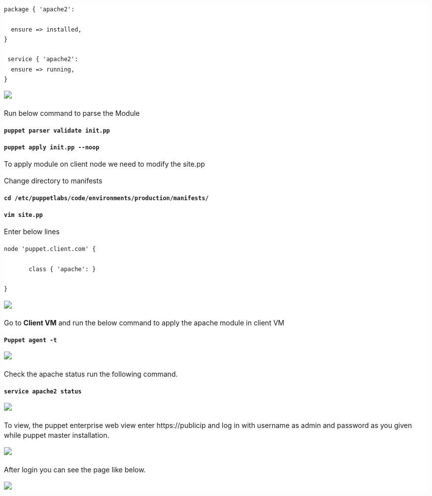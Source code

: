 ```
package { 'apache2':
  
  ensure => installed,
}

 service { 'apache2':
  ensure => running,
}
```

![](https://github.com/Anilkumarsunkesula/VSTS-test//raw/master/puppet/37.png)

Run below command to parse the Module

**```puppet parser validate init.pp```**

 **```puppet apply init.pp --noop```**

 To apply module on client node we need to modify the site.pp  

Change directory to manifests

**```cd /etc/puppetlabs/code/environments/production/manifests/```**

**```vim site.pp```**

Enter below lines  

```
node 'puppet.client.com' {

       class { 'apache': }

}
```

![](https://github.com/Anilkumarsunkesula/VSTS-test//raw/master/puppet/38.png) 

Go to **Client VM** and run the below command to apply the apache module in client VM

**```Puppet agent -t```**

![](https://github.com/Anilkumarsunkesula/VSTS-test//raw/master/puppet/39.png) 

Check the apache status run the following command.

**```service apache2 status```**

![](https://github.com/Anilkumarsunkesula/VSTS-test//raw/master/puppet/40.png) 

To view, the puppet enterprise web view enter https://publicip and log in with username as admin and password as you given while puppet master installation.

![](https://github.com/Anilkumarsunkesula/VSTS-test//raw/master/puppet/41.png) 

After login you can see the page like below.

![](https://github.com/Anilkumarsunkesula/VSTS-test//raw/master/puppet/42.png)
